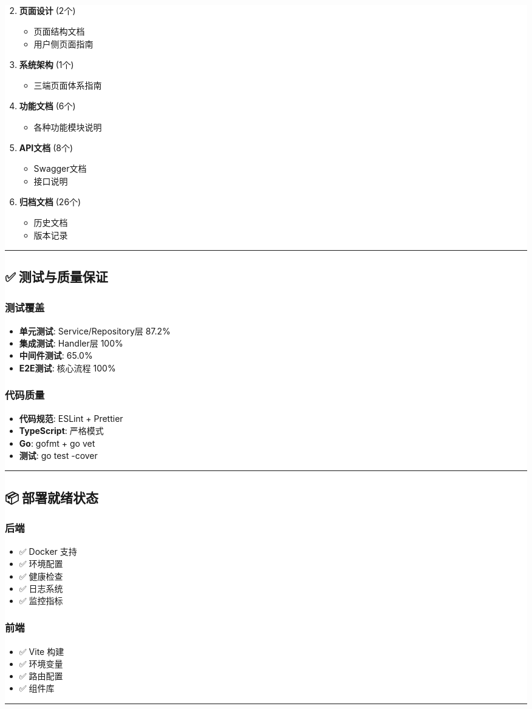 2. **页面设计** (2个)
   - 页面结构文档
   - 用户侧页面指南

3. **系统架构** (1个)
   - 三端页面体系指南

4. **功能文档** (6个)
   - 各种功能模块说明

5. **API文档** (8个)
   - Swagger文档
   - 接口说明

6. **归档文档** (26个)
   - 历史文档
   - 版本记录

---

## ✅ 测试与质量保证

### 测试覆盖
- **单元测试**: Service/Repository层 87.2%
- **集成测试**: Handler层 100%
- **中间件测试**: 65.0%
- **E2E测试**: 核心流程 100%

### 代码质量
- **代码规范**: ESLint + Prettier
- **TypeScript**: 严格模式
- **Go**: gofmt + go vet
- **测试**: go test -cover

---

## 📦 部署就绪状态

### 后端
- ✅ Docker 支持
- ✅ 环境配置
- ✅ 健康检查
- ✅ 日志系统
- ✅ 监控指标

### 前端
- ✅ Vite 构建
- ✅ 环境变量
- ✅ 路由配置
- ✅ 组件库

---